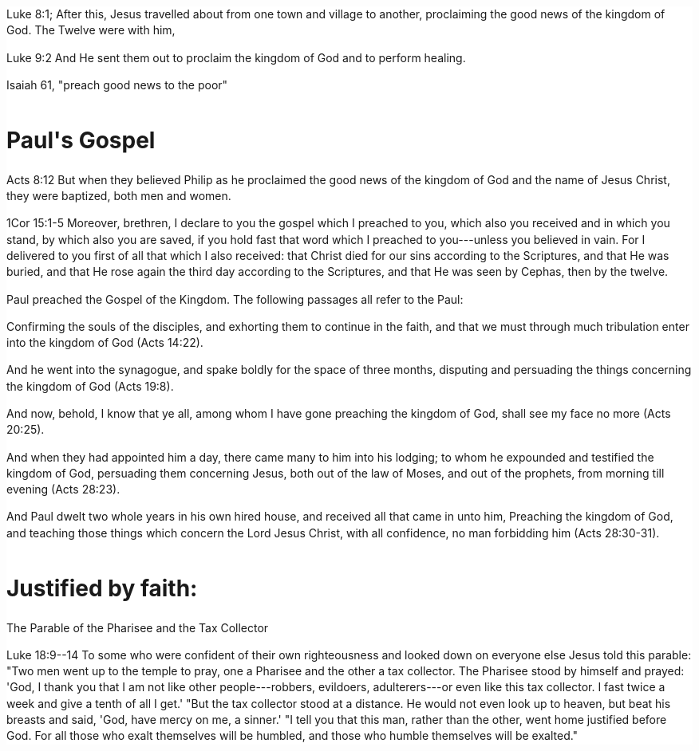 Luke 8:1; After this, Jesus travelled about from one town and village to
another, proclaiming the good news of the kingdom of God. The Twelve
were with him,

Luke 9:2 And He sent them out to proclaim the kingdom of God and to
perform healing. 

Isaiah 61, "preach good news to the poor"

# Paul's Gospel

Acts 8:12 But when they believed Philip as he proclaimed the good news
of the kingdom of God and the name of Jesus Christ, they were baptized,
both men and women.

1Cor 15:1-5 Moreover, brethren, I declare to you the gospel which I
preached to you, which also you received and in which you stand, by
which also you are saved, if you hold fast that word which I preached to
you---unless you believed in vain. For I delivered to you first of all
that which I also received: that Christ died for our sins according to
the Scriptures, and that He was buried, and that He rose again the third
day according to the Scriptures, and that He was seen by Cephas, then by
the twelve.

Paul preached the Gospel of the Kingdom. The following passages all
refer to the Paul:

Confirming the souls of the disciples, and exhorting them to continue in
the faith, and that we must through much tribulation enter into the
kingdom of God (Acts 14:22).

And he went into the synagogue, and spake boldly for the space of three
months, disputing and persuading the things concerning the kingdom of
God (Acts 19:8).

And now, behold, I know that ye all, among whom I have gone preaching
the kingdom of God, shall see my face no more (Acts 20:25).

And when they had appointed him a day, there came many to him into his
lodging; to whom he expounded and testified the kingdom of God,
persuading them concerning Jesus, both out of the law of Moses, and out
of the prophets, from morning till evening (Acts 28:23).

And Paul dwelt two whole years in his own hired house, and received all
that came in unto him, Preaching the kingdom of God, and teaching those
things which concern the Lord Jesus Christ, with all confidence, no man
forbidding him (Acts 28:30-31).

# Justified by faith:

The Parable of the Pharisee and the Tax Collector

Luke 18:9--14 To some who were confident of their own righteousness and
looked down on everyone else Jesus told this parable: "Two men went up
to the temple to pray, one a Pharisee and the other a tax collector. The
Pharisee stood by himself and prayed: 'God, I thank you that I am not
like other people---robbers, evildoers, adulterers---or even like this
tax collector. I fast twice a week and give a tenth of all I get.' "But
the tax collector stood at a distance. He would not even look up to
heaven, but beat his breasts and said, 'God, have mercy on me, a
sinner.' "I tell you that this man, rather than the other, went home
justified before God. For all those who exalt themselves will be
humbled, and those who humble themselves will be exalted."
